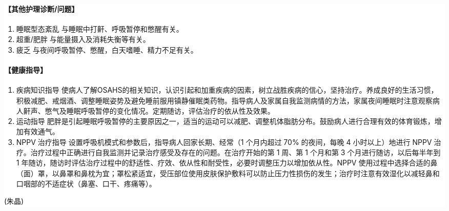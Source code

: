 #### 【其他护理诊断/问题】

1. 睡眠型态紊乱 与睡眠中打鼾、呼吸暂停和憋醒有关。  
2. 超重/肥胖 与能量摄入及消耗失衡等有关。  
3. 疲乏 与夜间呼吸暂停、憋醒，白天嗜睡、精力不足有关。

#### 【健康指导】

1. 疾病知识指导 使病人了解OSAHS的相关知识，认识引起和加重疾病的因素，树立战胜疾病的信心，坚持治疗。养成良好的生活习惯，积极减肥、戒烟酒、调整睡眠姿势及避免睡前服用镇静催眠类药物。指导病人及家属自我监测病情的方法，家属夜间睡眠时注意观察病人鼾声、憋气及睡眠呼吸暂停的变化情况。定期随访，评估治疗的依从性及效果。  
2. 运动指导 肥胖是引起睡眠呼吸暂停的主要原因之一，适当的运动可以减肥、调整机体脂肪分布。鼓励病人进行合理有效的体育锻炼，增加有效通气。  
3. NPPV 治疗指导 设置呼吸机模式和参数后，指导病人回家长期、经常（1 个月内超过  $70\%$  的夜间，每晚 4 小时以上）地进行 NPPV 治疗。治疗过程中正确进行自我监测并记录治疗感受及存在的问题。在治疗开始的第 1 周、第 1 个月和第 3 个月进行随访，以后每半年到 1 年随访，随访时评估治疗过程中的舒适性、疗效、依从性和耐受性，必要时调整压力以增加依从性。NPPV 使用过程中选择合适的鼻（面）罩，以鼻罩和鼻枕为宜；罩松紧适宜，受压部位使用皮肤保护敷料可以防止压力性损伤的发生；治疗时注意有效湿化以减轻鼻和口咽部的不适症状（鼻塞、口干、疼痛等）。

(朱晶)

